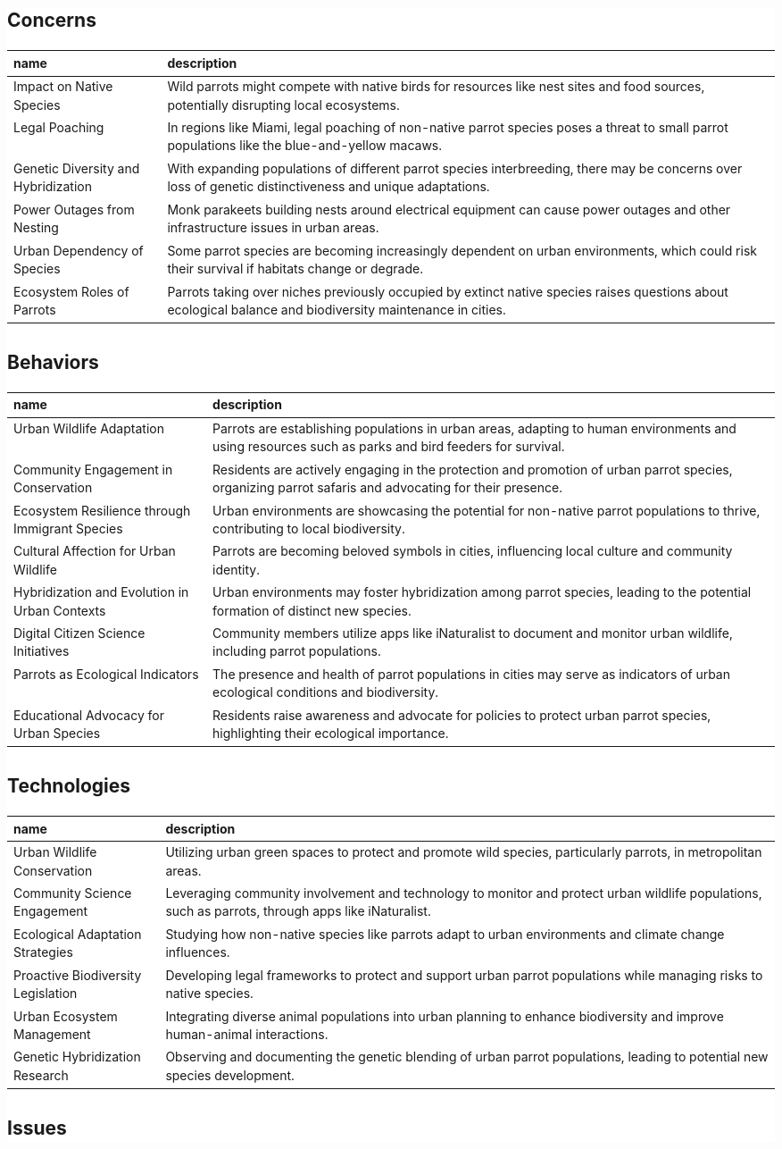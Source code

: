 ## Concerns

| name                                | description                                                                                                                                                |
|:------------------------------------|:-----------------------------------------------------------------------------------------------------------------------------------------------------------|
| Impact on Native Species            | Wild parrots might compete with native birds for resources like nest sites and food sources, potentially disrupting local ecosystems.                      |
| Legal Poaching                      | In regions like Miami, legal poaching of non-native parrot species poses a threat to small parrot populations like the blue-and-yellow macaws.             |
| Genetic Diversity and Hybridization | With expanding populations of different parrot species interbreeding, there may be concerns over loss of genetic distinctiveness and unique adaptations.   |
| Power Outages from Nesting          | Monk parakeets building nests around electrical equipment can cause power outages and other infrastructure issues in urban areas.                          |
| Urban Dependency of Species         | Some parrot species are becoming increasingly dependent on urban environments, which could risk their survival if habitats change or degrade.              |
| Ecosystem Roles of Parrots          | Parrots taking over niches previously occupied by extinct native species raises questions about ecological balance and biodiversity maintenance in cities. |

## Behaviors

| name                                           | description                                                                                                                                           |
|:-----------------------------------------------|:------------------------------------------------------------------------------------------------------------------------------------------------------|
| Urban Wildlife Adaptation                      | Parrots are establishing populations in urban areas, adapting to human environments and using resources such as parks and bird feeders for survival.  |
| Community Engagement in Conservation           | Residents are actively engaging in the protection and promotion of urban parrot species, organizing parrot safaris and advocating for their presence. |
| Ecosystem Resilience through Immigrant Species | Urban environments are showcasing the potential for non-native parrot populations to thrive, contributing to local biodiversity.                      |
| Cultural Affection for Urban Wildlife          | Parrots are becoming beloved symbols in cities, influencing local culture and community identity.                                                     |
| Hybridization and Evolution in Urban Contexts  | Urban environments may foster hybridization among parrot species, leading to the potential formation of distinct new species.                         |
| Digital Citizen Science Initiatives            | Community members utilize apps like iNaturalist to document and monitor urban wildlife, including parrot populations.                                 |
| Parrots as Ecological Indicators               | The presence and health of parrot populations in cities may serve as indicators of urban ecological conditions and biodiversity.                      |
| Educational Advocacy for Urban Species         | Residents raise awareness and advocate for policies to protect urban parrot species, highlighting their ecological importance.                        |

## Technologies

| name                               | description                                                                                                                                        |
|:-----------------------------------|:---------------------------------------------------------------------------------------------------------------------------------------------------|
| Urban Wildlife Conservation        | Utilizing urban green spaces to protect and promote wild species, particularly parrots, in metropolitan areas.                                     |
| Community Science Engagement       | Leveraging community involvement and technology to monitor and protect urban wildlife populations, such as parrots, through apps like iNaturalist. |
| Ecological Adaptation Strategies   | Studying how non-native species like parrots adapt to urban environments and climate change influences.                                            |
| Proactive Biodiversity Legislation | Developing legal frameworks to protect and support urban parrot populations while managing risks to native species.                                |
| Urban Ecosystem Management         | Integrating diverse animal populations into urban planning to enhance biodiversity and improve human-animal interactions.                          |
| Genetic Hybridization Research     | Observing and documenting the genetic blending of urban parrot populations, leading to potential new species development.                          |

## Issues
